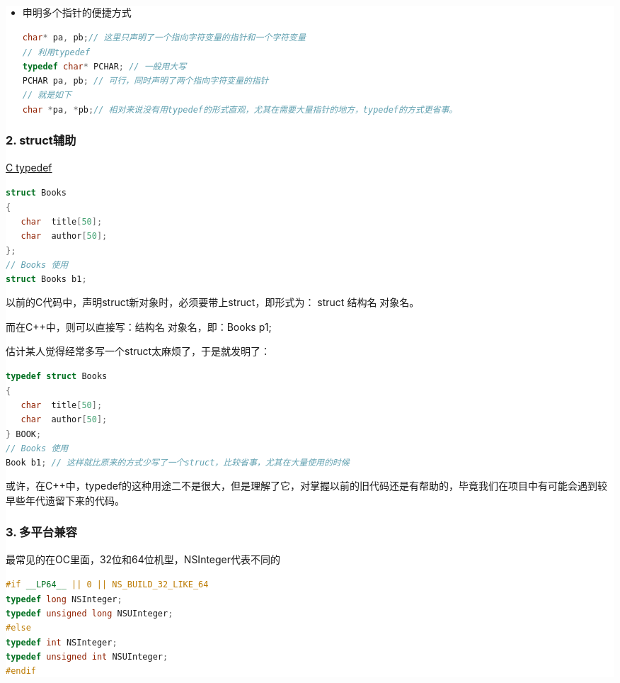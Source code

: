 - 申明多个指针的便捷方式

  ```c++
  char* pa, pb;// 这里只声明了一个指向字符变量的指针和一个字符变量
  // 利用typedef
  typedef char* PCHAR; // 一般用大写
  PCHAR pa, pb; // 可行，同时声明了两个指向字符变量的指针
  // 就是如下
  char *pa, *pb;// 相对来说没有用typedef的形式直观，尤其在需要大量指针的地方，typedef的方式更省事。
  ```

### 2. struct辅助

[C typedef](https://www.w3cschool.cn/c/c-typedef.html)

```c++
struct Books
{
   char  title[50];
   char  author[50];
};
// Books 使用
struct Books b1;
```

以前的C代码中，声明struct新对象时，必须要带上struct，即形式为： struct 结构名 对象名。

而在C++中，则可以直接写：结构名 对象名，即：Books p1;

估计某人觉得经常多写一个struct太麻烦了，于是就发明了：

```c++
typedef struct Books
{
   char  title[50];
   char  author[50];
} BOOK;
// Books 使用
Book b1; // 这样就比原来的方式少写了一个struct，比较省事，尤其在大量使用的时候
```

或许，在C++中，typedef的这种用途二不是很大，但是理解了它，对掌握以前的旧代码还是有帮助的，毕竟我们在项目中有可能会遇到较早些年代遗留下来的代码。

### 3. 多平台兼容

最常见的在OC里面，32位和64位机型，NSInteger代表不同的

```c++
#if __LP64__ || 0 || NS_BUILD_32_LIKE_64
typedef long NSInteger;
typedef unsigned long NSUInteger;
#else
typedef int NSInteger;
typedef unsigned int NSUInteger;
#endif
```
